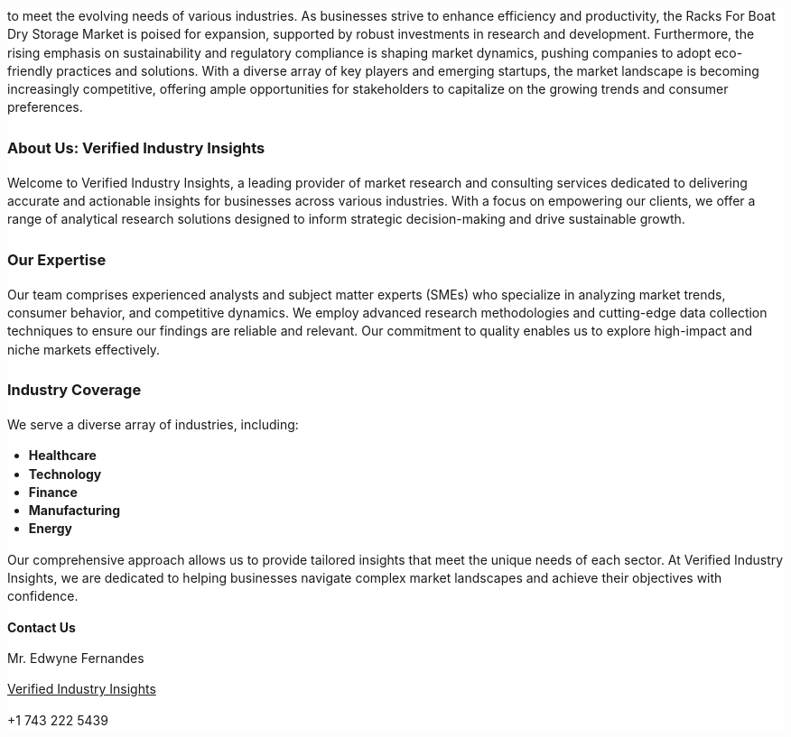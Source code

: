 to meet the evolving needs of various industries. As businesses strive to enhance efficiency and productivity, the Racks For Boat Dry Storage Market is poised for expansion, supported by robust investments in research and development. Furthermore, the rising emphasis on sustainability and regulatory compliance is shaping market dynamics, pushing companies to adopt eco-friendly practices and solutions. With a diverse array of key players and emerging startups, the market landscape is becoming increasingly competitive, offering ample opportunities for stakeholders to capitalize on the growing trends and consumer preferences.</p><h3>About Us: Verified Industry Insights</h3><p>Welcome to Verified Industry Insights, a leading provider of market research and consulting services dedicated to delivering accurate and actionable insights for businesses across various industries. With a focus on empowering our clients, we offer a range of analytical research solutions designed to inform strategic decision-making and drive sustainable growth.</p><h3>Our Expertise</h3><p>Our team comprises experienced analysts and subject matter experts (SMEs) who specialize in analyzing market trends, consumer behavior, and competitive dynamics. We employ advanced research methodologies and cutting-edge data collection techniques to ensure our findings are reliable and relevant. Our commitment to quality enables us to explore high-impact and niche markets effectively.</p><h3>Industry Coverage</h3><p>We serve a diverse array of industries, including:</p><ul><li><strong>Healthcare</strong></li><li><strong>Technology</strong></li><li><strong>Finance</strong></li><li><strong>Manufacturing</strong></li><li><strong>Energy</strong></li></ul><p>Our comprehensive approach allows us to provide tailored insights that meet the unique needs of each sector. At Verified Industry Insights, we are dedicated to helping businesses navigate complex market landscapes and achieve their objectives with confidence.</p><p><strong>Contact Us</strong></p><p>Mr. Edwyne Fernandes</p><p><a href="https://www.verifiedindustryinsights.com/">Verified Industry Insights</a></p><p>+1 743 222 5439</p>
